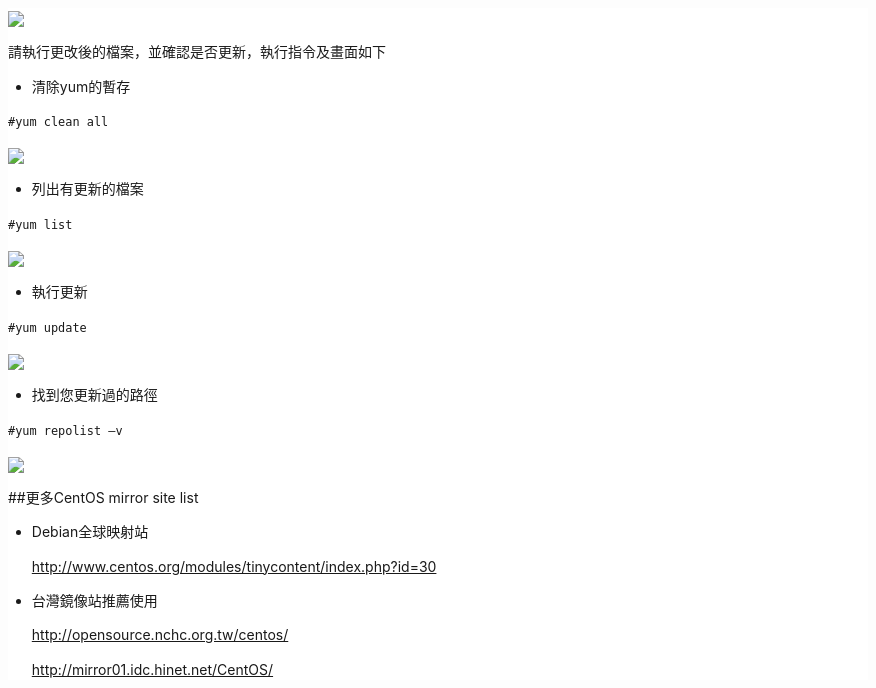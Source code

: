 
<img src='images/CentOS+mirror+site-cechange.jpg' width='650' align='center'/>






請執行更改後的檔案，並確認是否更新，執行指令及畫面如下


*  清除yum的暫存



```
#yum clean all
```

<img src='images/CentOS+mirror+site-ceclean.jpg' width='650' align='center'/>


*  列出有更新的檔案



```
#yum list
```

<img src='images/CentOS+mirror+site-celist.jpg' width='650' align='center'/>


*  執行更新



```
#yum update
```

<img src='images/CentOS+mirror+site-ceupdate.jpg' width='650' align='center'/>


*  找到您更新過的路徑



```
#yum repolist –v
```

<img src='images/CentOS+mirror+site-cerepolist.jpg' width='650' align='center'/>



##更多CentOS mirror site list

*  Debian全球映射站

   http://www.centos.org/modules/tinycontent/index.php?id=30


*  台灣鏡像站推薦使用

   http://opensource.nchc.org.tw/centos/

   http://mirror01.idc.hinet.net/CentOS/
